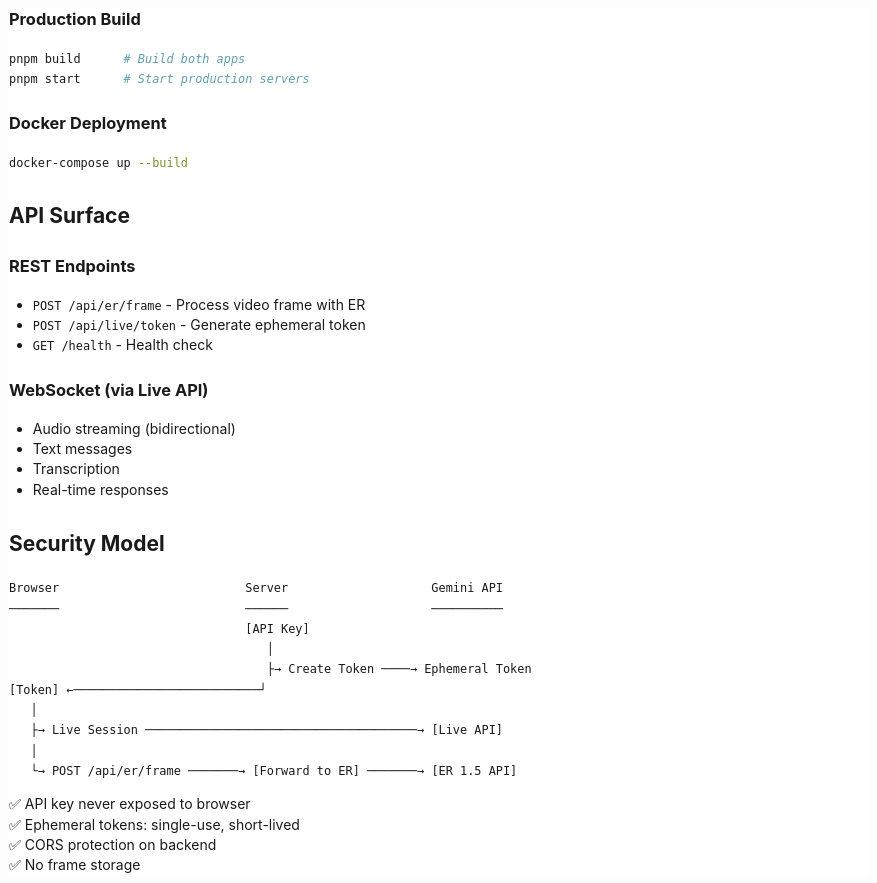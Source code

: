 ### Production Build
```bash
pnpm build      # Build both apps
pnpm start      # Start production servers
```

### Docker Deployment
```bash
docker-compose up --build
```

## API Surface

### REST Endpoints
- `POST /api/er/frame` - Process video frame with ER
- `POST /api/live/token` - Generate ephemeral token
- `GET /health` - Health check

### WebSocket (via Live API)
- Audio streaming (bidirectional)
- Text messages
- Transcription
- Real-time responses

## Security Model

```
Browser                          Server                    Gemini API
───────                          ──────                    ──────────
                                 [API Key]
                                    │
                                    ├→ Create Token ────→ Ephemeral Token
[Token] ←──────────────────────────┘
   │
   ├→ Live Session ──────────────────────────────────────→ [Live API]
   │
   └→ POST /api/er/frame ───────→ [Forward to ER] ───────→ [ER 1.5 API]
```

✅ API key never exposed to browser  
✅ Ephemeral tokens: single-use, short-lived  
✅ CORS protection on backend  
✅ No frame storage